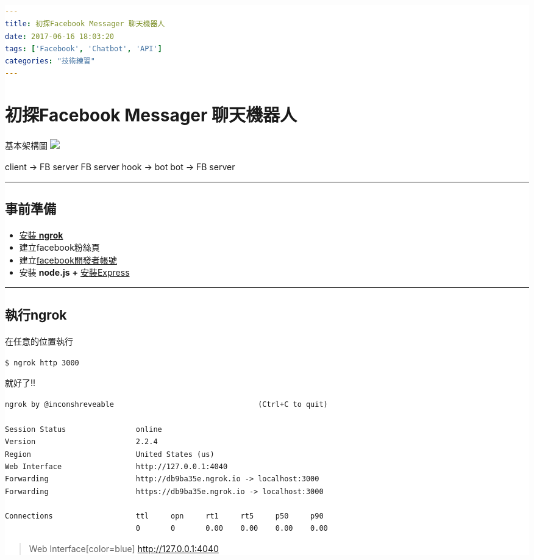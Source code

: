 ```yaml
---
title: 初探Facebook Messager 聊天機器人
date: 2017-06-16 18:03:20
tags: ['Facebook', 'Chatbot', 'API']
categories: "技術練習"
---
```

# 初探Facebook Messager 聊天機器人
基本架構圖
![](https://i.imgur.com/g20l9NE.jpg)

client -> FB server
FB server hook -> bot
bot -> FB server

---

## 事前準備

- [安裝 **ngrok**](https://hackmd.io/EwM2DYA4BMEMEYC0BOcwAMiAsWDMwV8BWRAY13CICM4Jpkqg)
- 建立facebook粉絲頁
- 建立[facebook開發者帳號](https://developers.facebook.com/?locale=zh_TW)
- 安裝 **node.js** **+** [安裝Express](http://expressjs.com/zh-tw/starter/installing.html)

---

## 執行ngrok

在任意的位置執行

```shell
$ ngrok http 3000
```

就好了!!
```
ngrok by @inconshreveable                                 (Ctrl+C to quit)

Session Status                online
Version                       2.2.4               
Region                        United States (us)
Web Interface                 http://127.0.0.1:4040
Forwarding                    http://db9ba35e.ngrok.io -> localhost:3000        
Forwarding                    https://db9ba35e.ngrok.io -> localhost:3000       

Connections                   ttl     opn     rt1     rt5     p50     p90
                              0       0       0.00    0.00    0.00    0.00
```

> Web Interface[color=blue]                 http://127.0.0.1:4040
